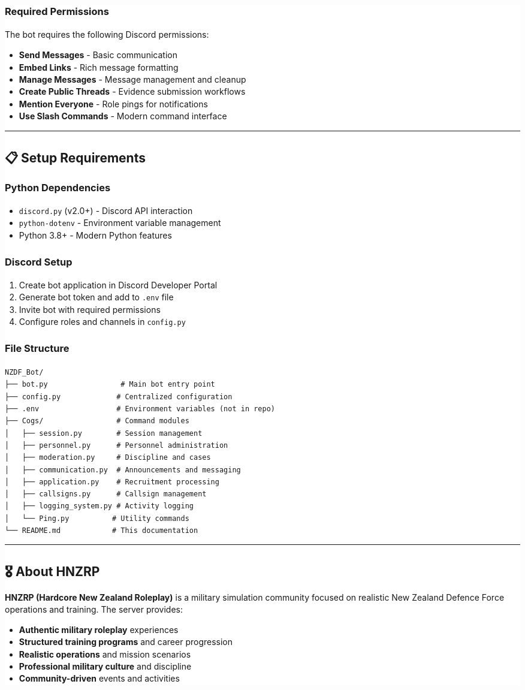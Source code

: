 ### **Required Permissions**
The bot requires the following Discord permissions:
- **Send Messages** - Basic communication
- **Embed Links** - Rich message formatting  
- **Manage Messages** - Message management and cleanup
- **Create Public Threads** - Evidence submission workflows
- **Mention Everyone** - Role pings for notifications
- **Use Slash Commands** - Modern command interface

---

## 📋 Setup Requirements

### **Python Dependencies**
- `discord.py` (v2.0+) - Discord API interaction
- `python-dotenv` - Environment variable management
- Python 3.8+ - Modern Python features

### **Discord Setup**
1. Create bot application in Discord Developer Portal
2. Generate bot token and add to `.env` file
3. Invite bot with required permissions
4. Configure roles and channels in `config.py`

### **File Structure**
```
NZDF_Bot/
├── bot.py                 # Main bot entry point
├── config.py             # Centralized configuration
├── .env                  # Environment variables (not in repo)
├── Cogs/                 # Command modules
│   ├── session.py        # Session management
│   ├── personnel.py      # Personnel administration  
│   ├── moderation.py     # Discipline and cases
│   ├── communication.py  # Announcements and messaging
│   ├── application.py    # Recruitment processing
│   ├── callsigns.py      # Callsign management
│   ├── logging_system.py # Activity logging
│   └── Ping.py          # Utility commands
└── README.md            # This documentation
```

---

## 🎖️ About HNZRP

**HNZRP (Hardcore New Zealand Roleplay)** is a military simulation community focused on realistic New Zealand Defence Force operations and training. The server provides:

- **Authentic military roleplay** experiences
- **Structured training programs** and career progression  
- **Realistic operations** and mission scenarios
- **Professional military culture** and discipline
- **Community-driven** events and activities
